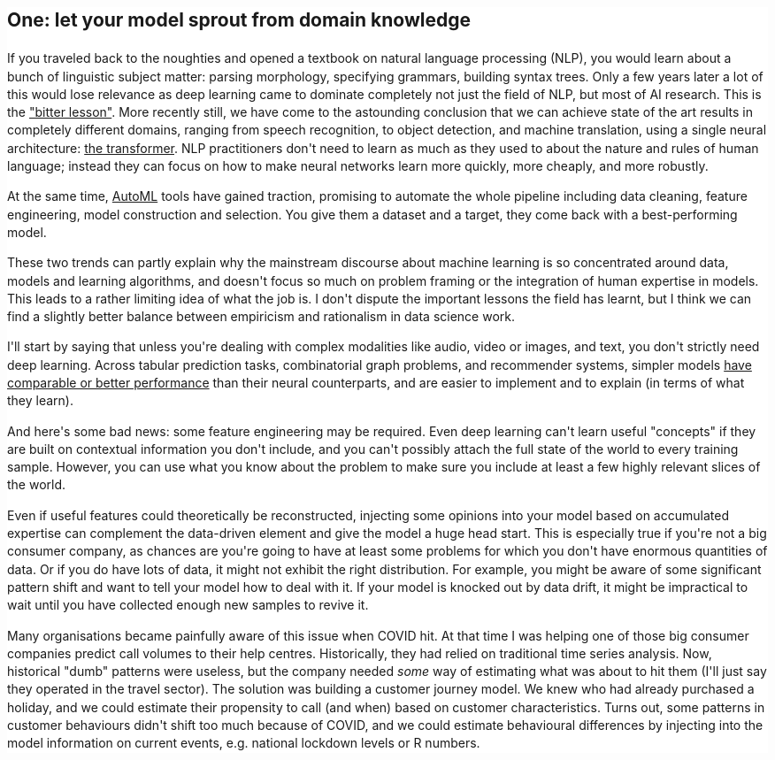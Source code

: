 
## One: let your model sprout from domain knowledge
If you traveled back to the noughties and opened a textbook on natural language processing (NLP), you would learn about a bunch of linguistic subject matter: parsing morphology, specifying grammars, building syntax trees. Only a few years later a lot of this would lose relevance as deep learning came to dominate completely not just the field of NLP, but most of AI research. This is the ["bitter lesson"](http://www.incompleteideas.net/IncIdeas/BitterLesson.html). More recently still, we have come to the astounding conclusion that we can achieve state of the art results in completely different domains, ranging from speech recognition, to object detection, and machine translation, using a single neural architecture: [the transformer](https://en.wikipedia.org/wiki/Transformer_(machine_learning_model)). NLP practitioners don't need to learn as much as they used to about the nature and rules of human language; instead they can focus on how to make neural networks learn more quickly, more cheaply, and more robustly.

At the same time, [AutoML](https://en.wikipedia.org/wiki/Automated_machine_learning) tools have gained traction, promising to automate the whole pipeline including data cleaning, feature engineering, model construction and selection. You give them a dataset and a target, they come back with a best-performing model.

These two trends can partly explain why the mainstream discourse about machine learning is so concentrated around data, models and learning algorithms, and doesn't focus so much on problem framing or the integration of human expertise in models. This leads to a rather limiting idea of what the job is. I don't dispute the important lessons the field has learnt, but I think we can find a slightly better balance between empiricism and rationalism in data science work.

I'll start by saying that unless you're dealing with complex modalities like audio, video or images, and text, you don't strictly need deep learning. Across tabular prediction tasks, combinatorial graph problems, and recommender systems, simpler models [have comparable or better performance](https://eugeneyan.com/writing/simplicity/) than their neural counterparts, and are easier to implement and to explain (in terms of what they learn).

And here's some bad news: some feature engineering may be required. Even deep learning can't learn useful "concepts" if they are built on contextual information you don't include, and you can't possibly attach the full state of the world to every training sample. However, you can use what you know about the problem to make sure you include at least a few highly relevant slices of the world.

Even if useful features could theoretically be reconstructed, injecting some opinions into your model based on accumulated expertise can complement the data-driven element and give the model a huge head start. This is especially true if you're not a big consumer company, as chances are you're going to have at least some problems for which you don't have enormous quantities of data. Or if you do have lots of data, it might not exhibit the right distribution. For example, you might be aware of some significant pattern shift and want to tell your model how to deal with it. If your model is knocked out by data drift, it might be impractical to wait until you have collected enough new samples to revive it.

Many organisations became painfully aware of this issue when COVID hit. At that time I was helping one of those big consumer companies predict call volumes to their help centres. Historically, they had relied on traditional time series analysis. Now, historical "dumb" patterns were useless, but the company needed *some* way of estimating what was about to hit them (I'll just say they operated in the travel sector). The solution was building a customer journey model. We knew who had already purchased a holiday, and we could estimate their propensity to call (and when) based on customer characteristics. Turns out, some patterns in customer behaviours didn't shift too much because of COVID, and we could estimate behavioural differences by injecting into the model information on current events, e.g. national lockdown levels or R numbers.
